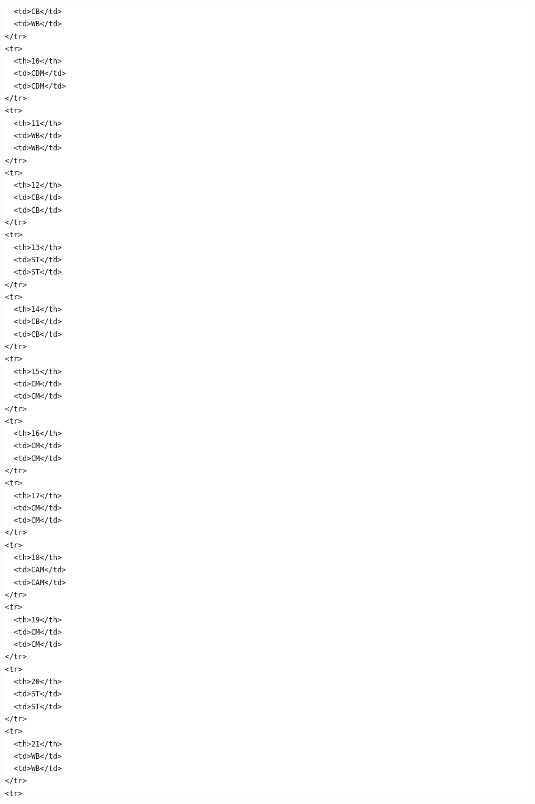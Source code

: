       <td>CB</td>
      <td>WB</td>
    </tr>
    <tr>
      <th>10</th>
      <td>CDM</td>
      <td>CDM</td>
    </tr>
    <tr>
      <th>11</th>
      <td>WB</td>
      <td>WB</td>
    </tr>
    <tr>
      <th>12</th>
      <td>CB</td>
      <td>CB</td>
    </tr>
    <tr>
      <th>13</th>
      <td>ST</td>
      <td>ST</td>
    </tr>
    <tr>
      <th>14</th>
      <td>CB</td>
      <td>CB</td>
    </tr>
    <tr>
      <th>15</th>
      <td>CM</td>
      <td>CM</td>
    </tr>
    <tr>
      <th>16</th>
      <td>CM</td>
      <td>CM</td>
    </tr>
    <tr>
      <th>17</th>
      <td>CM</td>
      <td>CM</td>
    </tr>
    <tr>
      <th>18</th>
      <td>CAM</td>
      <td>CAM</td>
    </tr>
    <tr>
      <th>19</th>
      <td>CM</td>
      <td>CM</td>
    </tr>
    <tr>
      <th>20</th>
      <td>ST</td>
      <td>ST</td>
    </tr>
    <tr>
      <th>21</th>
      <td>WB</td>
      <td>WB</td>
    </tr>
    <tr>
